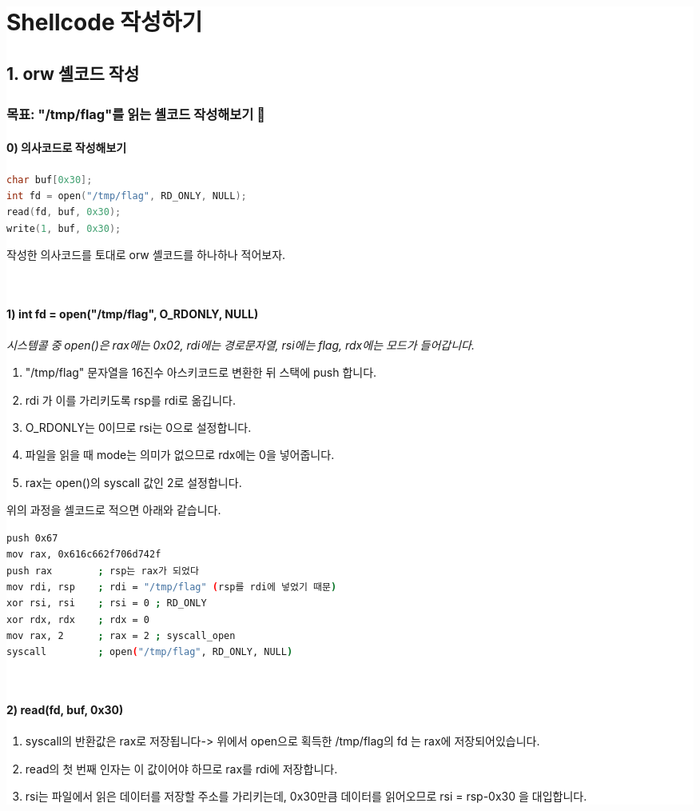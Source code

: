 # Shellcode 작성하기

## 1. orw 셸코드 작성

<h3> 목표: "/tmp/flag"를 읽는 셸코드 작성해보기 🚩



#### 0) 의사코드로 작성해보기

```C
char buf[0x30];
int fd = open("/tmp/flag", RD_ONLY, NULL);
read(fd, buf, 0x30); 
write(1, buf, 0x30);
```

작성한 의사코드를 토대로 orw 셸코드를 하나하나 적어보자.

<br />

#### 1) int fd = open("/tmp/flag", O_RDONLY, NULL)

*시스템콜 중 open()은 rax에는 0x02, rdi에는 경로문자열, rsi에는 flag, rdx에는 모드가 들어갑니다.*

1) "/tmp/flag" 문자열을 16진수 아스키코드로 변환한 뒤 스택에 push 합니다.
    
2) rdi 가 이를 가리키도록 rsp를 rdi로 옮깁니다.
    
3) O_RDONLY는 0이므로 rsi는 0으로 설정합니다.
    
4) 파일을 읽을 때 mode는 의미가 없으므로 rdx에는 0을 넣어줍니다.
    
5) rax는 open()의 syscall 값인 2로 설정합니다.
    

위의 과정을 셀코드로 적으면 아래와 같습니다.


```bash
push 0x67
mov rax, 0x616c662f706d742f 
push rax        ; rsp는 rax가 되었다
mov rdi, rsp    ; rdi = "/tmp/flag" (rsp를 rdi에 넣었기 때문)
xor rsi, rsi    ; rsi = 0 ; RD_ONLY
xor rdx, rdx    ; rdx = 0
mov rax, 2      ; rax = 2 ; syscall_open
syscall         ; open("/tmp/flag", RD_ONLY, NULL)
```

<br />

#### 2) read(fd, buf, 0x30)

1) syscall의 반환값은 rax로 저장됩니다-> 위에서 open으로 획득한 /tmp/flag의 fd 는 rax에 저장되어있습니다.

2) read의 첫 번째 인자는 이 값이어야 하므로 rax를 rdi에 저장합니다.

3) rsi는 파일에서 읽은 데이터를 저장할 주소를 가리키는데, 0x30만큼 데이터를 읽어오므로 rsi = rsp-0x30 을 대입합니다.

